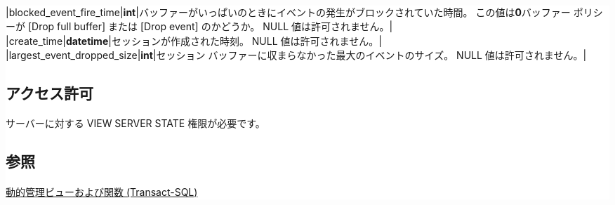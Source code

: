 |blocked_event_fire_time|**int**|バッファーがいっぱいのときにイベントの発生がブロックされていた時間。 この値は**0**バッファー ポリシーが [Drop full buffer] または [Drop event] のかどうか。 NULL 値は許可されません。|  
|create_time|**datetime**|セッションが作成された時刻。 NULL 値は許可されません。|  
|largest_event_dropped_size|**int**|セッション バッファーに収まらなかった最大のイベントのサイズ。 NULL 値は許可されません。|  
  
## <a name="permissions"></a>アクセス許可  
 サーバーに対する VIEW SERVER STATE 権限が必要です。  
  
## <a name="see-also"></a>参照  
 [動的管理ビューおよび関数 &#40;Transact-SQL&#41;](~/relational-databases/system-dynamic-management-views/system-dynamic-management-views.md)  
  
  

